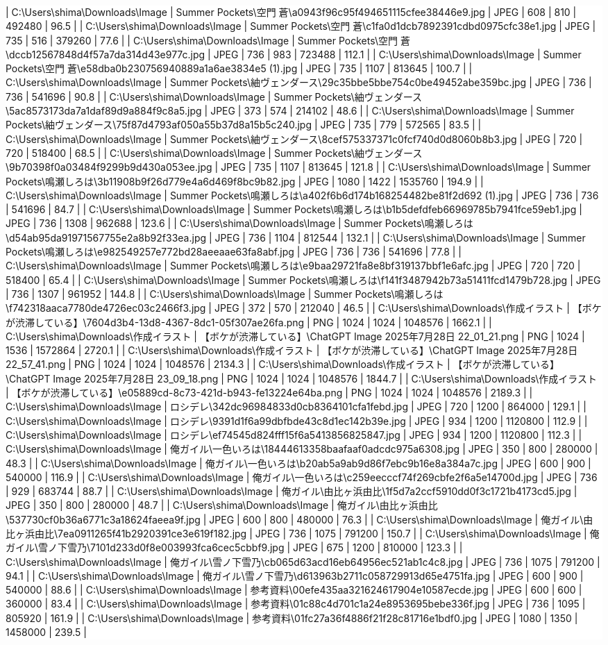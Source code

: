 | C:\Users\shima\Downloads\Image | Summer Pockets\空門 蒼\a0943f96c95f494651115cfee38446e9.jpg | JPEG | 608 | 810 | 492480 | 96.5 |
| C:\Users\shima\Downloads\Image | Summer Pockets\空門 蒼\c1fa0d1dcb7892391cdbd0975cfc38e1.jpg | JPEG | 735 | 516 | 379260 | 77.6 |
| C:\Users\shima\Downloads\Image | Summer Pockets\空門 蒼\dccb12567848d4f57a7da314d43e977c.jpg | JPEG | 736 | 983 | 723488 | 112.1 |
| C:\Users\shima\Downloads\Image | Summer Pockets\空門 蒼\e58dba0b230756940889a1a6ae3834e5 (1).jpg | JPEG | 735 | 1107 | 813645 | 100.7 |
| C:\Users\shima\Downloads\Image | Summer Pockets\紬ヴェンダース\29c35bbe5bbe754c0be49452abe359bc.jpg | JPEG | 736 | 736 | 541696 | 90.8 |
| C:\Users\shima\Downloads\Image | Summer Pockets\紬ヴェンダース\5ac8573173da7a1daf89d9a884f9c8a5.jpg | JPEG | 373 | 574 | 214102 | 48.6 |
| C:\Users\shima\Downloads\Image | Summer Pockets\紬ヴェンダース\75f87d4793af050a55b37d8a15b5c240.jpg | JPEG | 735 | 779 | 572565 | 83.5 |
| C:\Users\shima\Downloads\Image | Summer Pockets\紬ヴェンダース\8cef575337371c0fcf740d0d8060b8b3.jpg | JPEG | 720 | 720 | 518400 | 68.5 |
| C:\Users\shima\Downloads\Image | Summer Pockets\紬ヴェンダース\9b70398f0a03484f9299b9d430a053ee.jpg | JPEG | 735 | 1107 | 813645 | 121.8 |
| C:\Users\shima\Downloads\Image | Summer Pockets\鳴瀬しろは\3b11908b9f26d779e4a6d469f8bc9b82.jpg | JPEG | 1080 | 1422 | 1535760 | 194.9 |
| C:\Users\shima\Downloads\Image | Summer Pockets\鳴瀬しろは\a402f6b6d174b168254482be81f2d692 (1).jpg | JPEG | 736 | 736 | 541696 | 84.7 |
| C:\Users\shima\Downloads\Image | Summer Pockets\鳴瀬しろは\b1b5defdfeb66969785b7941fce59eb1.jpg | JPEG | 736 | 1308 | 962688 | 123.6 |
| C:\Users\shima\Downloads\Image | Summer Pockets\鳴瀬しろは\d54ab95da91971567755e2a8b92f33ea.jpg | JPEG | 736 | 1104 | 812544 | 132.1 |
| C:\Users\shima\Downloads\Image | Summer Pockets\鳴瀬しろは\e982549257e772bd28aeeaae63fa8abf.jpg | JPEG | 736 | 736 | 541696 | 77.8 |
| C:\Users\shima\Downloads\Image | Summer Pockets\鳴瀬しろは\e9baa29721fa8e8bf319137bbf1e6afc.jpg | JPEG | 720 | 720 | 518400 | 65.4 |
| C:\Users\shima\Downloads\Image | Summer Pockets\鳴瀬しろは\f141f3487942b73a51411fcd1479b728.jpg | JPEG | 736 | 1307 | 961952 | 144.8 |
| C:\Users\shima\Downloads\Image | Summer Pockets\鳴瀬しろは\f742318aaca7780de4726ec03c2466f3.jpg | JPEG | 372 | 570 | 212040 | 46.5 |
| C:\Users\shima\Downloads\作成イラスト | 【ボケが渋滞している】\7604d3b4-13d8-4367-8dc1-05f307ae26fa.png | PNG | 1024 | 1024 | 1048576 | 1662.1 |
| C:\Users\shima\Downloads\作成イラスト | 【ボケが渋滞している】\ChatGPT Image 2025年7月28日 22_01_21.png | PNG | 1024 | 1536 | 1572864 | 2720.1 |
| C:\Users\shima\Downloads\作成イラスト | 【ボケが渋滞している】\ChatGPT Image 2025年7月28日 22_57_41.png | PNG | 1024 | 1024 | 1048576 | 2134.3 |
| C:\Users\shima\Downloads\作成イラスト | 【ボケが渋滞している】\ChatGPT Image 2025年7月28日 23_09_18.png | PNG | 1024 | 1024 | 1048576 | 1844.7 |
| C:\Users\shima\Downloads\作成イラスト | 【ボケが渋滞している】\e05889cd-8c73-421d-b943-fe13224e64ba.png | PNG | 1024 | 1024 | 1048576 | 2189.3 |
| C:\Users\shima\Downloads\Image | ロシデレ\342dc96984833d0cb8364101cfa1febd.jpg | JPEG | 720 | 1200 | 864000 | 129.1 |
| C:\Users\shima\Downloads\Image | ロシデレ\9391d1f6a99dbfbde43c8d1ec142b39e.jpg | JPEG | 934 | 1200 | 1120800 | 112.9 |
| C:\Users\shima\Downloads\Image | ロシデレ\ef74545d824fff15f6a5413856825847.jpg | JPEG | 934 | 1200 | 1120800 | 112.3 |
| C:\Users\shima\Downloads\Image | 俺ガイル\一色いろは\18444613358baafaaf0adcdc975a6308.jpg | JPEG | 350 | 800 | 280000 | 48.3 |
| C:\Users\shima\Downloads\Image | 俺ガイル\一色いろは\b20ab5a9ab9d86f7ebc9b16e8a384a7c.jpg | JPEG | 600 | 900 | 540000 | 116.9 |
| C:\Users\shima\Downloads\Image | 俺ガイル\一色いろは\c259eecccf74f269cbfe2f6a5e14700d.jpg | JPEG | 736 | 929 | 683744 | 88.7 |
| C:\Users\shima\Downloads\Image | 俺ガイル\由比ヶ浜由比\1f5d7a2ccf5910dd0f3c1721b4173cd5.jpg | JPEG | 350 | 800 | 280000 | 48.7 |
| C:\Users\shima\Downloads\Image | 俺ガイル\由比ヶ浜由比\537730cf0b36a6771c3a18624faeea9f.jpg | JPEG | 600 | 800 | 480000 | 76.3 |
| C:\Users\shima\Downloads\Image | 俺ガイル\由比ヶ浜由比\7ea0911265f41b2920391ce3e619f182.jpg | JPEG | 736 | 1075 | 791200 | 150.7 |
| C:\Users\shima\Downloads\Image | 俺ガイル\雪ノ下雪乃\7101d233d0f8e003993fca6cec5cbbf9.jpg | JPEG | 675 | 1200 | 810000 | 123.3 |
| C:\Users\shima\Downloads\Image | 俺ガイル\雪ノ下雪乃\cb065d63acd16eb64956ec521ab1c4c8.jpg | JPEG | 736 | 1075 | 791200 | 94.1 |
| C:\Users\shima\Downloads\Image | 俺ガイル\雪ノ下雪乃\d613963b2711c058729913d65e4751fa.jpg | JPEG | 600 | 900 | 540000 | 88.6 |
| C:\Users\shima\Downloads\Image | 参考資料\00efe435aa321624617904e10587ecde.jpg | JPEG | 600 | 600 | 360000 | 83.4 |
| C:\Users\shima\Downloads\Image | 参考資料\01c88c4d701c1a24e8953695bebe336f.jpg | JPEG | 736 | 1095 | 805920 | 161.9 |
| C:\Users\shima\Downloads\Image | 参考資料\01fc27a36f4886f21f28c81716e1bdf0.jpg | JPEG | 1080 | 1350 | 1458000 | 239.5 |
